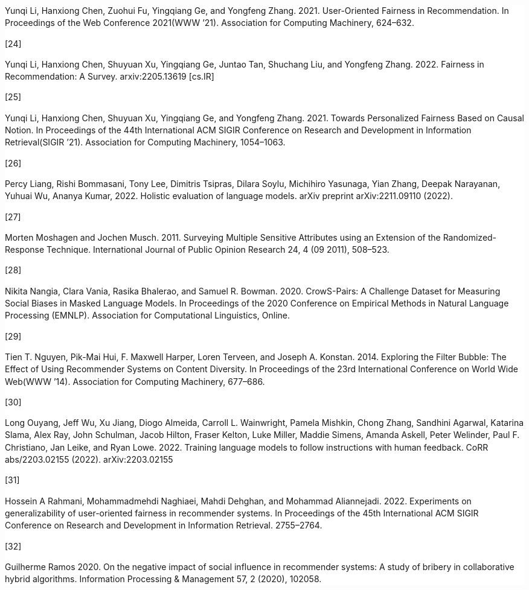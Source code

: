 Yunqi Li, Hanxiong Chen, Zuohui Fu, Yingqiang Ge, and Yongfeng Zhang. 2021. User-Oriented Fairness in Recommendation. In Proceedings of the Web Conference 2021(WWW ’21). Association for Computing Machinery, 624–632.

\[24\]

Yunqi Li, Hanxiong Chen, Shuyuan Xu, Yingqiang Ge, Juntao Tan, Shuchang Liu, and Yongfeng Zhang. 2022. Fairness in Recommendation: A Survey. arxiv:2205.13619 \[cs.IR\]

\[25\]

Yunqi Li, Hanxiong Chen, Shuyuan Xu, Yingqiang Ge, and Yongfeng Zhang. 2021. Towards Personalized Fairness Based on Causal Notion. In Proceedings of the 44th International ACM SIGIR Conference on Research and Development in Information Retrieval(SIGIR ’21). Association for Computing Machinery, 1054–1063.

\[26\]

Percy Liang, Rishi Bommasani, Tony Lee, Dimitris Tsipras, Dilara Soylu, Michihiro Yasunaga, Yian Zhang, Deepak Narayanan, Yuhuai Wu, Ananya Kumar, 2022. Holistic evaluation of language models. arXiv preprint arXiv:2211.09110 (2022).

\[27\]

Morten Moshagen and Jochen Musch. 2011. Surveying Multiple Sensitive Attributes using an Extension of the Randomized-Response Technique. International Journal of Public Opinion Research 24, 4 (09 2011), 508–523.

\[28\]

Nikita Nangia, Clara Vania, Rasika Bhalerao, and Samuel R. Bowman. 2020. CrowS-Pairs: A Challenge Dataset for Measuring Social Biases in Masked Language Models. In Proceedings of the 2020 Conference on Empirical Methods in Natural Language Processing (EMNLP). Association for Computational Linguistics, Online.

\[29\]

Tien T. Nguyen, Pik-Mai Hui, F. Maxwell Harper, Loren Terveen, and Joseph A. Konstan. 2014. Exploring the Filter Bubble: The Effect of Using Recommender Systems on Content Diversity. In Proceedings of the 23rd International Conference on World Wide Web(WWW ’14). Association for Computing Machinery, 677–686.

\[30\]

Long Ouyang, Jeff Wu, Xu Jiang, Diogo Almeida, Carroll L. Wainwright, Pamela Mishkin, Chong Zhang, Sandhini Agarwal, Katarina Slama, Alex Ray, John Schulman, Jacob Hilton, Fraser Kelton, Luke Miller, Maddie Simens, Amanda Askell, Peter Welinder, Paul F. Christiano, Jan Leike, and Ryan Lowe. 2022. Training language models to follow instructions with human feedback. CoRR abs/2203.02155 (2022). arXiv:2203.02155

\[31\]

Hossein A Rahmani, Mohammadmehdi Naghiaei, Mahdi Dehghan, and Mohammad Aliannejadi. 2022. Experiments on generalizability of user-oriented fairness in recommender systems. In Proceedings of the 45th International ACM SIGIR Conference on Research and Development in Information Retrieval. 2755–2764.

\[32\]

Guilherme Ramos 2020. On the negative impact of social influence in recommender systems: A study of bribery in collaborative hybrid algorithms. Information Processing & Management 57, 2 (2020), 102058.
